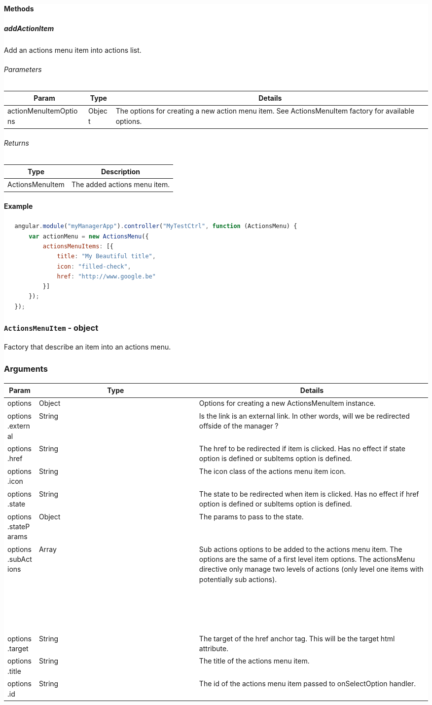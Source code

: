 #### Methods
##### addActionItem
Add an actions menu item into actions list.

###### Parameters

| Param | Type | Details |
| ---- | ---- | ---- |
| actionMenuItemOptions | Object | The options for creating a new action menu item. See ActionsMenuItem factory for available options. |

###### Returns

| Type | Description |
| ---- | ---- |
| ActionsMenuItem | The added actions menu item. |

#### Example

  ```javascript
     angular.module("myManagerApp").controller("MyTestCtrl", function (ActionsMenu) {
         var actionMenu = new ActionsMenu({
             actionsMenuItems: [{
                 title: "My Beautiful title",
                 icon: "filled-check",
                 href: "http://www.google.be"
             }]
         });
     });
 ```

### <a name="actionsMenu_object_ActionsMenuItem"></a>`ActionsMenuItem` - object

Factory that describe an item into an actions menu.

### Arguments

| Param | Type | Details |
| ---- | ---- | ---- |
| options | Object | Options for creating a new ActionsMenuItem instance. |
| options.external | String | Is the link is an external link. In other words, will we be redirected offside of the manager ? |
| options.href | String | The href to be redirected if item is clicked. Has no effect if state option is defined or subItems option is defined. |
| options.icon | String | The icon class of the actions menu item icon. |
| options.state | String | The state to be redirected when item is clicked. Has no effect if href option is defined or subItems option is defined. |
| options.stateParams | Object | The params to pass to the state. |
| options.subActions | Array<Object> | Sub actions options to be added to the actions menu item. The options are the same of a first level item options. The actionsMenu directive only manage two levels of actions (only level one items with potentially sub actions). |
| options.target | String | The target of the href anchor tag. This will be the target html attribute. |
| options.title | String | The title of the actions menu item. |
| options.id | String | The id of the actions menu item passed to onSelectOption handler. |
